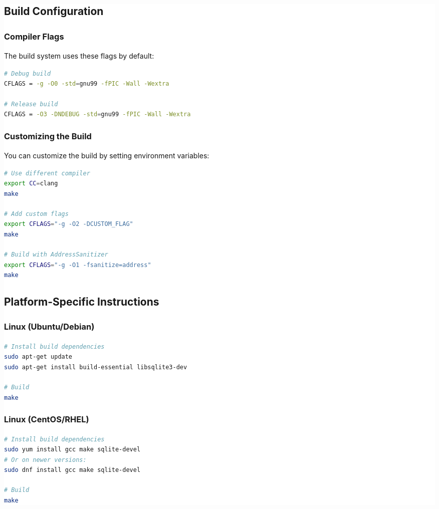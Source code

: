 ## Build Configuration

### Compiler Flags

The build system uses these flags by default:

```bash
# Debug build
CFLAGS = -g -O0 -std=gnu99 -fPIC -Wall -Wextra

# Release build  
CFLAGS = -O3 -DNDEBUG -std=gnu99 -fPIC -Wall -Wextra
```

### Customizing the Build

You can customize the build by setting environment variables:

```bash
# Use different compiler
export CC=clang
make

# Add custom flags
export CFLAGS="-g -O2 -DCUSTOM_FLAG"
make

# Build with AddressSanitizer
export CFLAGS="-g -O1 -fsanitize=address"
make
```

## Platform-Specific Instructions

### Linux (Ubuntu/Debian)

```bash
# Install build dependencies
sudo apt-get update
sudo apt-get install build-essential libsqlite3-dev

# Build
make
```

### Linux (CentOS/RHEL)

```bash
# Install build dependencies
sudo yum install gcc make sqlite-devel
# Or on newer versions:
sudo dnf install gcc make sqlite-devel

# Build
make
```
